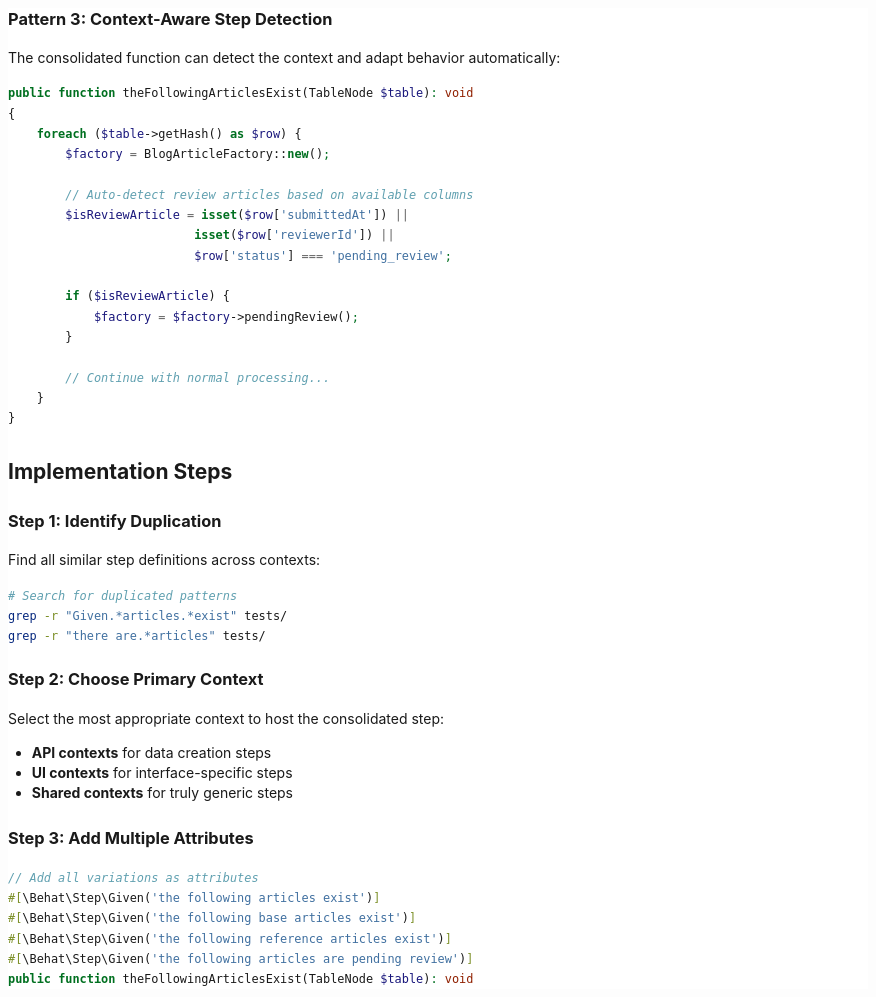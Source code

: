 ### Pattern 3: Context-Aware Step Detection

The consolidated function can detect the context and adapt behavior automatically:

```php
public function theFollowingArticlesExist(TableNode $table): void
{
    foreach ($table->getHash() as $row) {
        $factory = BlogArticleFactory::new();

        // Auto-detect review articles based on available columns
        $isReviewArticle = isset($row['submittedAt']) || 
                          isset($row['reviewerId']) || 
                          $row['status'] === 'pending_review';
        
        if ($isReviewArticle) {
            $factory = $factory->pendingReview();
        }

        // Continue with normal processing...
    }
}
```

## Implementation Steps

### Step 1: Identify Duplication

Find all similar step definitions across contexts:

```bash
# Search for duplicated patterns
grep -r "Given.*articles.*exist" tests/
grep -r "there are.*articles" tests/
```

### Step 2: Choose Primary Context

Select the most appropriate context to host the consolidated step:
- **API contexts** for data creation steps
- **UI contexts** for interface-specific steps
- **Shared contexts** for truly generic steps

### Step 3: Add Multiple Attributes

```php
// Add all variations as attributes
#[\Behat\Step\Given('the following articles exist')]
#[\Behat\Step\Given('the following base articles exist')]
#[\Behat\Step\Given('the following reference articles exist')]
#[\Behat\Step\Given('the following articles are pending review')]
public function theFollowingArticlesExist(TableNode $table): void
```
